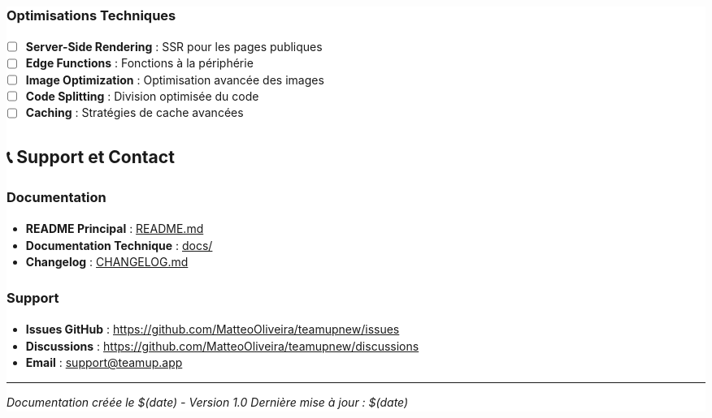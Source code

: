 ### **Optimisations Techniques**
- [ ] **Server-Side Rendering** : SSR pour les pages publiques
- [ ] **Edge Functions** : Fonctions à la périphérie
- [ ] **Image Optimization** : Optimisation avancée des images
- [ ] **Code Splitting** : Division optimisée du code
- [ ] **Caching** : Stratégies de cache avancées

## 📞 **Support et Contact**

### **Documentation**
- **README Principal** : [README.md](../README.md)
- **Documentation Technique** : [docs/](./)
- **Changelog** : [CHANGELOG.md](../CHANGELOG.md)

### **Support**
- **Issues GitHub** : https://github.com/MatteoOliveira/teamupnew/issues
- **Discussions** : https://github.com/MatteoOliveira/teamupnew/discussions
- **Email** : support@teamup.app

---

*Documentation créée le $(date) - Version 1.0*
*Dernière mise à jour : $(date)*
